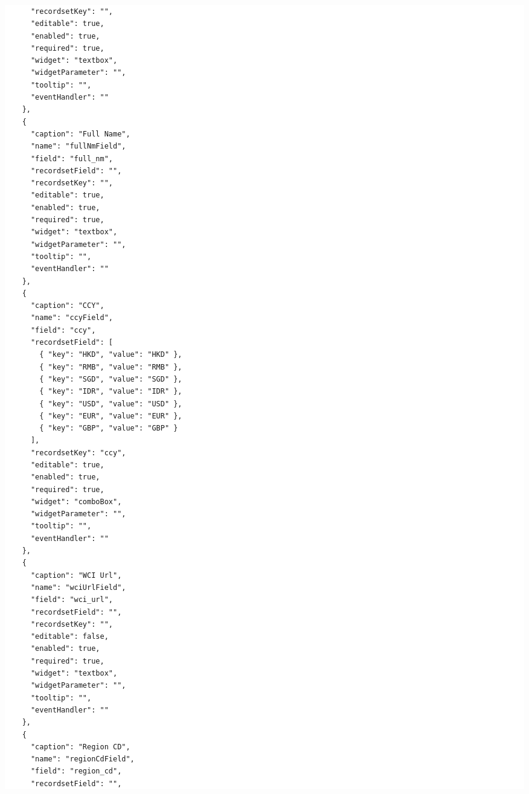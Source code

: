           "recordsetKey": "",
          "editable": true,
          "enabled": true,
          "required": true,
          "widget": "textbox",
          "widgetParameter": "",
          "tooltip": "",
          "eventHandler": ""
        },
        {
          "caption": "Full Name",
          "name": "fullNmField",
          "field": "full_nm",
          "recordsetField": "",
          "recordsetKey": "",
          "editable": true,
          "enabled": true,
          "required": true,
          "widget": "textbox",
          "widgetParameter": "",
          "tooltip": "",
          "eventHandler": ""
        },
        {
          "caption": "CCY",
          "name": "ccyField",
          "field": "ccy",
          "recordsetField": [
            { "key": "HKD", "value": "HKD" },
            { "key": "RMB", "value": "RMB" },
            { "key": "SGD", "value": "SGD" },
            { "key": "IDR", "value": "IDR" },
            { "key": "USD", "value": "USD" },
            { "key": "EUR", "value": "EUR" },
            { "key": "GBP", "value": "GBP" }
          ],
          "recordsetKey": "ccy",
          "editable": true,
          "enabled": true,
          "required": true,
          "widget": "comboBox",
          "widgetParameter": "",
          "tooltip": "",
          "eventHandler": ""
        },
        {
          "caption": "WCI Url",
          "name": "wciUrlField",
          "field": "wci_url",
          "recordsetField": "",
          "recordsetKey": "",
          "editable": false,
          "enabled": true,
          "required": true,
          "widget": "textbox",
          "widgetParameter": "",
          "tooltip": "",
          "eventHandler": ""
        },
        {
          "caption": "Region CD",
          "name": "regionCdField",
          "field": "region_cd",
          "recordsetField": "",